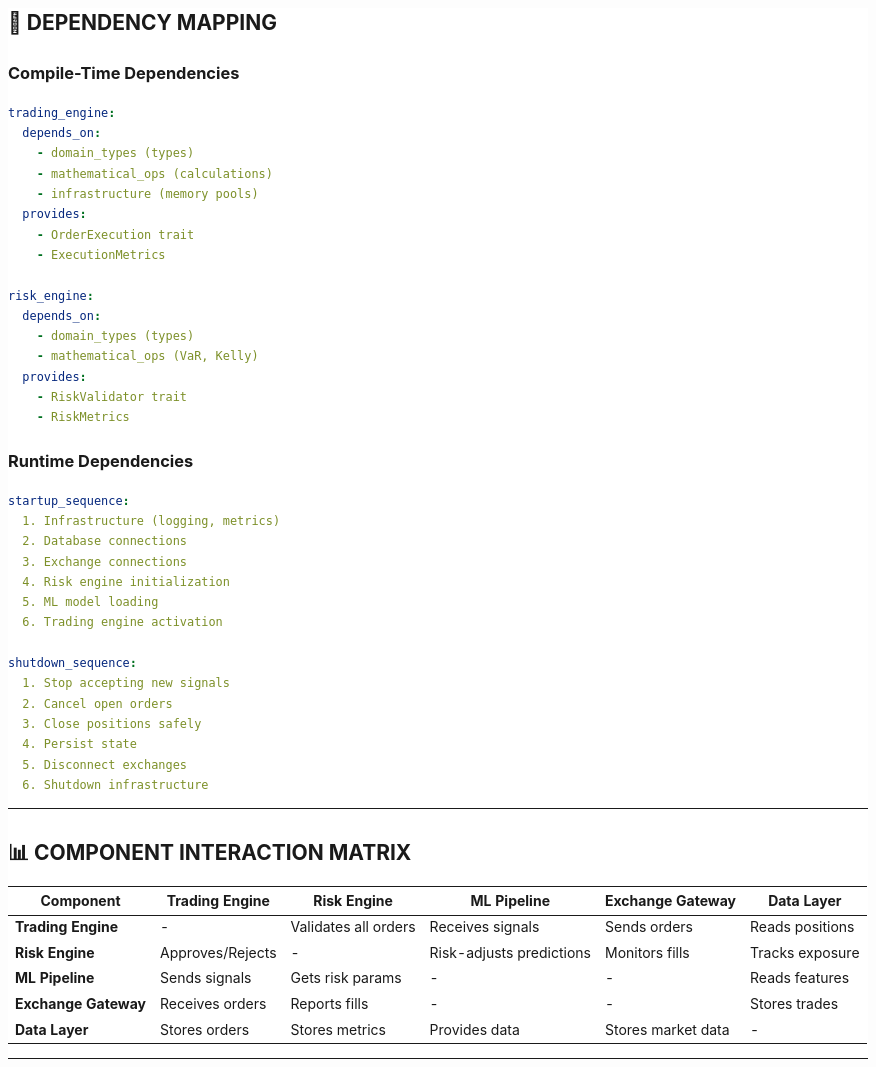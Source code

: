 
## 🔗 DEPENDENCY MAPPING

### Compile-Time Dependencies
```yaml
trading_engine:
  depends_on:
    - domain_types (types)
    - mathematical_ops (calculations)
    - infrastructure (memory pools)
  provides:
    - OrderExecution trait
    - ExecutionMetrics

risk_engine:
  depends_on:
    - domain_types (types)
    - mathematical_ops (VaR, Kelly)
  provides:
    - RiskValidator trait
    - RiskMetrics
```

### Runtime Dependencies
```yaml
startup_sequence:
  1. Infrastructure (logging, metrics)
  2. Database connections
  3. Exchange connections
  4. Risk engine initialization
  5. ML model loading
  6. Trading engine activation

shutdown_sequence:
  1. Stop accepting new signals
  2. Cancel open orders
  3. Close positions safely
  4. Persist state
  5. Disconnect exchanges
  6. Shutdown infrastructure
```

---

## 📊 COMPONENT INTERACTION MATRIX

| Component | Trading Engine | Risk Engine | ML Pipeline | Exchange Gateway | Data Layer |
|-----------|---------------|-------------|-------------|------------------|------------|
| **Trading Engine** | - | Validates all orders | Receives signals | Sends orders | Reads positions |
| **Risk Engine** | Approves/Rejects | - | Risk-adjusts predictions | Monitors fills | Tracks exposure |
| **ML Pipeline** | Sends signals | Gets risk params | - | - | Reads features |
| **Exchange Gateway** | Receives orders | Reports fills | - | - | Stores trades |
| **Data Layer** | Stores orders | Stores metrics | Provides data | Stores market data | - |

---
